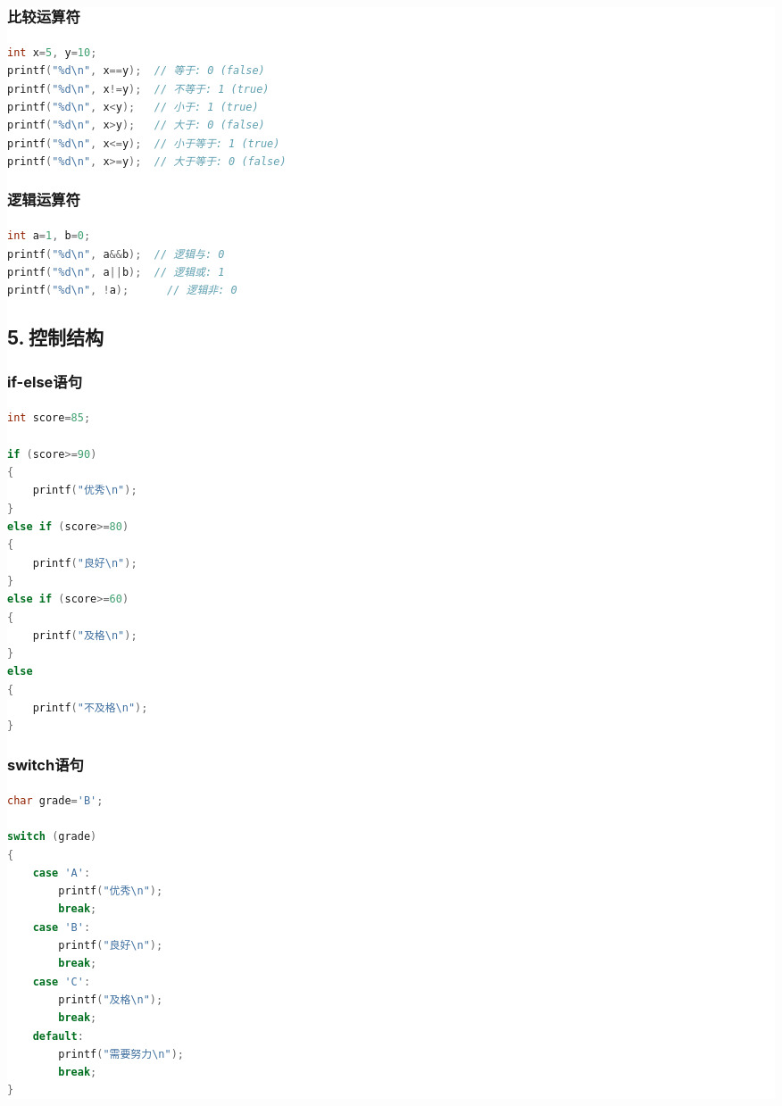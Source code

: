 ### 比较运算符
```c
int x=5, y=10;
printf("%d\n", x==y);  // 等于: 0 (false)
printf("%d\n", x!=y);  // 不等于: 1 (true)
printf("%d\n", x<y);   // 小于: 1 (true)
printf("%d\n", x>y);   // 大于: 0 (false)
printf("%d\n", x<=y);  // 小于等于: 1 (true)
printf("%d\n", x>=y);  // 大于等于: 0 (false)
```

### 逻辑运算符
```c
int a=1, b=0;
printf("%d\n", a&&b);  // 逻辑与: 0
printf("%d\n", a||b);  // 逻辑或: 1
printf("%d\n", !a);      // 逻辑非: 0
```

## 5. 控制结构

### if-else语句
```c
int score=85;

if (score>=90)
{
    printf("优秀\n");
}
else if (score>=80)
{
    printf("良好\n");
}
else if (score>=60)
{
    printf("及格\n");
}
else
{
    printf("不及格\n");
}
```

### switch语句
```c
char grade='B';

switch (grade)
{
    case 'A':
        printf("优秀\n");
        break;
    case 'B':
        printf("良好\n");
        break;
    case 'C':
        printf("及格\n");
        break;
    default:
        printf("需要努力\n");
        break;
}
```